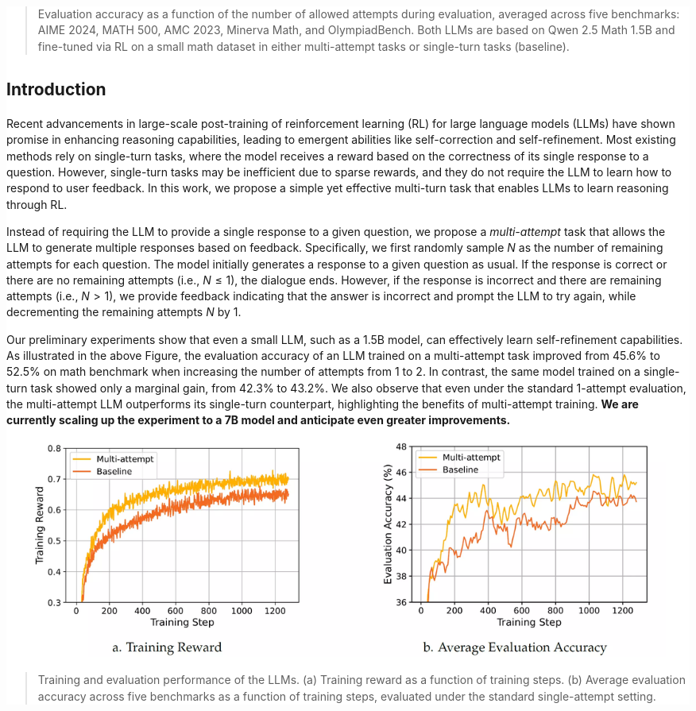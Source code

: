 
> Evaluation accuracy as a function of the number of allowed attempts during evaluation, averaged across five benchmarks: AIME 2024, MATH 500, AMC 2023, Minerva Math, and OlympiadBench. Both LLMs are based on Qwen 2.5 Math 1.5B and fine-tuned via RL on a small math dataset in either multi-attempt tasks or single-turn tasks (baseline).

## Introduction
Recent advancements in large-scale post-training of reinforcement learning (RL) for large language models (LLMs) have shown promise in enhancing reasoning capabilities, leading to emergent abilities like self-correction and self-refinement. Most existing methods rely on single-turn tasks, where the model receives a reward based on the correctness of its single response to a question. However, single-turn tasks may be inefficient due to sparse rewards, and they do not require the LLM to learn how to respond to user feedback. In this work, we propose a simple yet effective multi-turn task that enables LLMs to learn reasoning through RL.

Instead of requiring the LLM to provide a single response to a given question, we propose a *multi-attempt* task that allows the LLM to generate multiple responses based on feedback. Specifically, we first randomly sample $N$ as the number of remaining attempts for each question. The model initially generates a response to a given question as usual. If the response is correct or there are no remaining attempts (i.e., $N\leq1$), the dialogue ends. However, if the response is incorrect and there are remaining attempts (i.e., $N>1$), we provide feedback indicating that the answer is incorrect and prompt the LLM to try again, while decrementing the remaining attempts $N$ by 1.

Our preliminary experiments show that even a small LLM, such as a 1.5B model, can effectively learn self-refinement capabilities. As illustrated in the above Figure, the evaluation accuracy of an LLM trained on a multi-attempt task improved from 45.6% to 52.5% on math benchmark when increasing the number of attempts from 1 to 2. In contrast, the same model trained on a single-turn task showed only a marginal gain, from 42.3% to 43.2%. We also observe that even under the standard 1-attempt evaluation, the multi-attempt LLM outperforms its single-turn counterpart, highlighting the benefits of multi-attempt training. **We are currently scaling up the experiment to a 7B model and anticipate even greater improvements.**

<div align="center">
<img src="fig/learning_curve.webp" width="800">
</div>

> Training and evaluation performance of the LLMs. (a) Training reward as a function of training steps. (b) Average evaluation accuracy across five benchmarks as a function of training steps, evaluated under the standard single-attempt setting.
